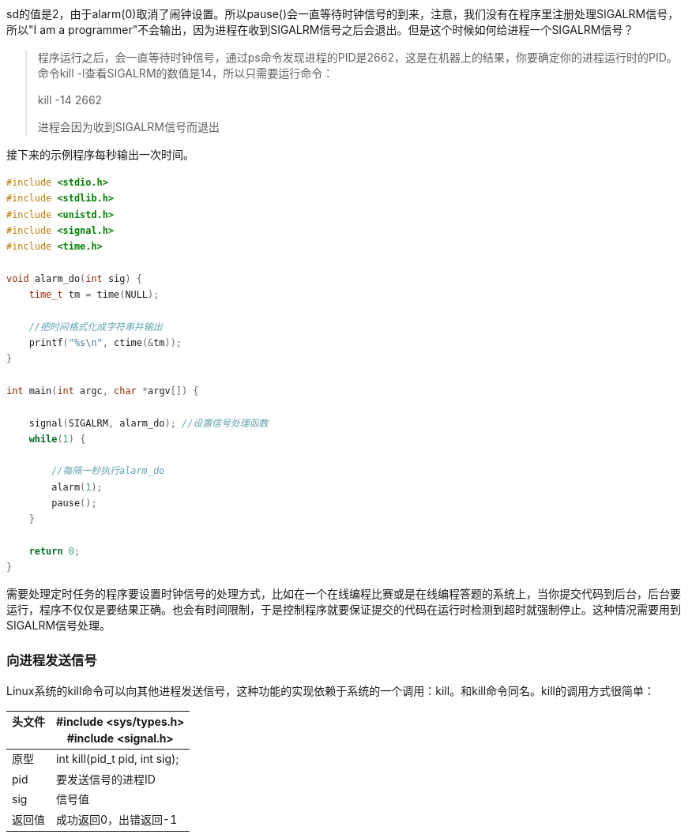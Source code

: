 sd的值是2，由于alarm(0)取消了闹钟设置。所以pause()会一直等待时钟信号的到来，注意，我们没有在程序里注册处理SIGALRM信号，所以"I am a programmer"不会输出，因为进程在收到SIGALRM信号之后会退出。但是这个时候如何给进程一个SIGALRM信号？

>程序运行之后，会一直等待时钟信号，通过ps命令发现进程的PID是2662，这是在机器上的结果，你要确定你的进程运行时的PID。命令kill -l查看SIGALRM的数值是14，所以只需要运行命令：
>
>kill  -14   2662
>
>进程会因为收到SIGALRM信号而退出

接下来的示例程序每秒输出一次时间。

```c
#include <stdio.h>
#include <stdlib.h>
#include <unistd.h>
#include <signal.h>
#include <time.h>

void alarm_do(int sig) {
    time_t tm = time(NULL);
    
    //把时间格式化成字符串并输出
    printf("%s\n", ctime(&tm));
}

int main(int argc, char *argv[]) {

    signal(SIGALRM, alarm_do); //设置信号处理函数
    while(1) {
        
        //每隔一秒执行alarm_do
        alarm(1);
        pause();
    }

    return 0;
}
```

需要处理定时任务的程序要设置时钟信号的处理方式，比如在一个在线编程比赛或是在线编程答题的系统上，当你提交代码到后台，后台要运行，程序不仅仅是要结果正确。也会有时间限制，于是控制程序就要保证提交的代码在运行时检测到超时就强制停止。这种情况需要用到SIGALRM信号处理。



### 向进程发送信号

Linux系统的kill命令可以向其他进程发送信号，这种功能的实现依赖于系统的一个调用：kill。和kill命令同名。kill的调用方式很简单：

| 头文件 | \#include <sys/types.h><br>\#include <signal.h> |
| ------ | ----------------------------------------------- |
| 原型   | int kill(pid_t pid, int sig);                   |
| pid    | 要发送信号的进程ID                              |
| sig    | 信号值                                          |
| 返回值 | 成功返回0，出错返回-1                           |
